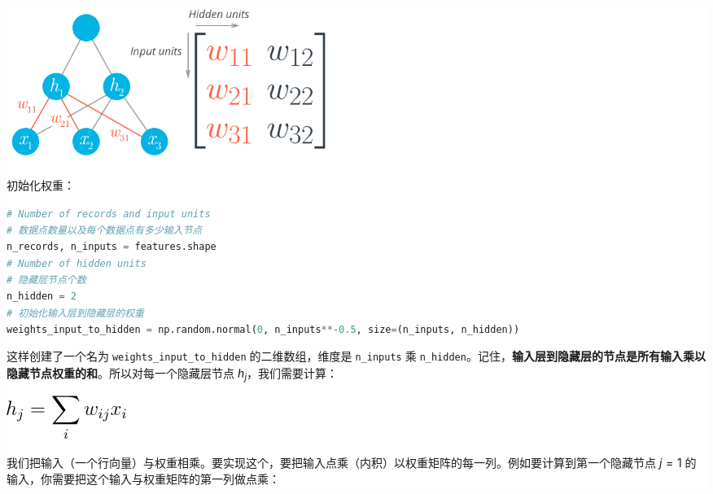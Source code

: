 <img src="image/multilayer-diagram-weights.png" alt="img" style="zoom: 67%;" />

初始化权重：

```python
# Number of records and input units
# 数据点数量以及每个数据点有多少输入节点
n_records, n_inputs = features.shape
# Number of hidden units
# 隐藏层节点个数
n_hidden = 2
# 初始化输入层到隐藏层的权重
weights_input_to_hidden = np.random.normal(0, n_inputs**-0.5, size=(n_inputs, n_hidden))
```

这样创建了一个名为 `weights_input_to_hidden` 的二维数组，维度是 `n_inputs` 乘 `n_hidden`。记住，**输入层到隐藏层的节点是所有输入乘以隐藏节点权重的和**。所以对每一个隐藏层节点 $h_j$，我们需要计算：

<img src="image/hidden-layer-weights.gif" alt="img" style="zoom: 50%;" />

我们把输入（一个行向量）与权重相乘。要实现这个，要把输入点乘（内积）以权重矩阵的每一列。例如要计算到第一个隐藏节点 $j = 1$ 的输入，你需要把这个输入与权重矩阵的第一列做点乘：
